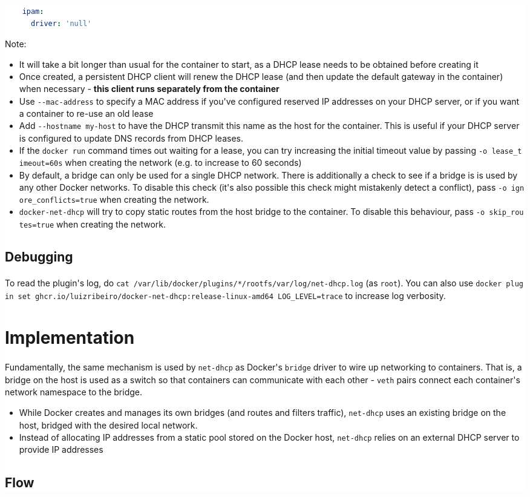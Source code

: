 ```yaml
    ipam:
      driver: 'null'
```

Note:
 - It will take a bit longer than usual for the container to start, as a DHCP lease needs to be obtained before creating it
 - Once created, a persistent DHCP client will renew the DHCP lease (and then update the default gateway in the
   container) when necessary - **this client runs separately from the container**
 - Use `--mac-address` to specify a MAC address if you've configured reserved IP addresses on your DHCP server, or if
   you want a container to re-use an old lease
 - Add `--hostname my-host` to have the DHCP transmit this name as the host for the container. This is useful if your
   DHCP server is configured to update DNS records from DHCP leases.
 - If the `docker run` command times out waiting for a lease, you can try increasing the initial timeout value by
   passing `-o lease_timeout=60s` when creating the network (e.g. to increase to 60 seconds)
 - By default, a bridge can only be used for a single DHCP network. There is additionally a check to see if a bridge is
	 is used by any other Docker networks. To disable this check (it's also possible this check might mistakenly detect a
   conflict), pass `-o ignore_conflicts=true` when creating the network.
 - `docker-net-dhcp` will try to copy static routes from the host bridge to the container. To disable this behaviour,
   pass `-o skip_routes=true` when creating the network.

## Debugging

To read the plugin's log, do `cat /var/lib/docker/plugins/*/rootfs/var/log/net-dhcp.log` (as `root`). You can also use
`docker plugin set ghcr.io/luizribeiro/docker-net-dhcp:release-linux-amd64 LOG_LEVEL=trace` to increase log verbosity.

# Implementation

Fundamentally, the same mechanism is used by `net-dhcp` as Docker's `bridge` driver to wire up networking to containers.
That is, a bridge on the host is used as a switch so that containers can communicate with each other - `veth` pairs
connect each container's network namespace to the bridge.

- While Docker creates and manages its own bridges (and routes and filters traffic), `net-dhcp` uses an existing bridge
  on the host, bridged with the desired local network.
- Instead of allocating IP addresses from a static pool stored on the Docker host, `net-dhcp` relies on an external DHCP
  server to provide IP addresses

## Flow
